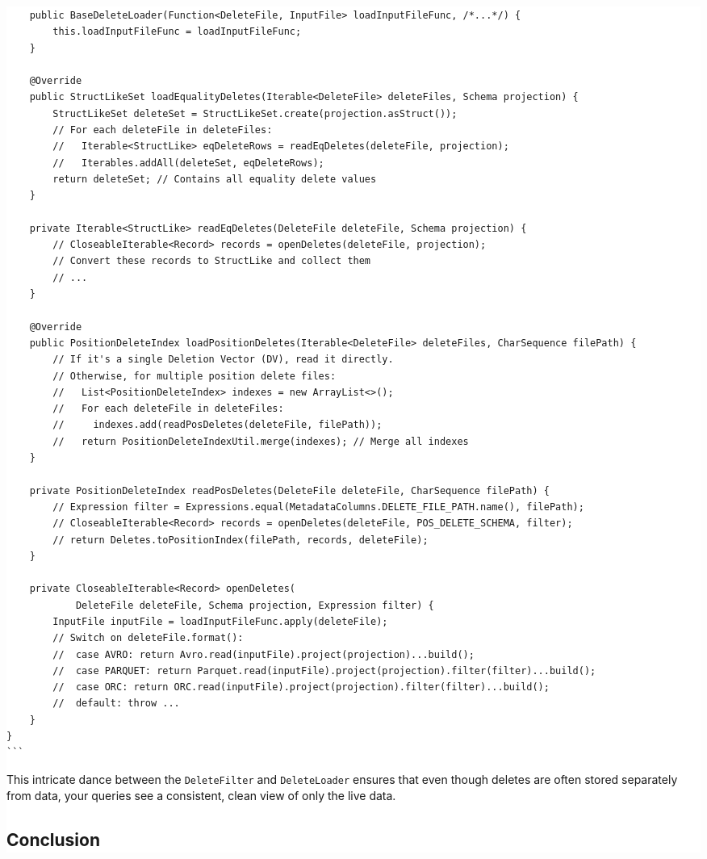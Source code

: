         public BaseDeleteLoader(Function<DeleteFile, InputFile> loadInputFileFunc, /*...*/) {
            this.loadInputFileFunc = loadInputFileFunc;
        }

        @Override
        public StructLikeSet loadEqualityDeletes(Iterable<DeleteFile> deleteFiles, Schema projection) {
            StructLikeSet deleteSet = StructLikeSet.create(projection.asStruct());
            // For each deleteFile in deleteFiles:
            //   Iterable<StructLike> eqDeleteRows = readEqDeletes(deleteFile, projection);
            //   Iterables.addAll(deleteSet, eqDeleteRows);
            return deleteSet; // Contains all equality delete values
        }

        private Iterable<StructLike> readEqDeletes(DeleteFile deleteFile, Schema projection) {
            // CloseableIterable<Record> records = openDeletes(deleteFile, projection);
            // Convert these records to StructLike and collect them
            // ...
        }

        @Override
        public PositionDeleteIndex loadPositionDeletes(Iterable<DeleteFile> deleteFiles, CharSequence filePath) {
            // If it's a single Deletion Vector (DV), read it directly.
            // Otherwise, for multiple position delete files:
            //   List<PositionDeleteIndex> indexes = new ArrayList<>();
            //   For each deleteFile in deleteFiles:
            //     indexes.add(readPosDeletes(deleteFile, filePath));
            //   return PositionDeleteIndexUtil.merge(indexes); // Merge all indexes
        }

        private PositionDeleteIndex readPosDeletes(DeleteFile deleteFile, CharSequence filePath) {
            // Expression filter = Expressions.equal(MetadataColumns.DELETE_FILE_PATH.name(), filePath);
            // CloseableIterable<Record> records = openDeletes(deleteFile, POS_DELETE_SCHEMA, filter);
            // return Deletes.toPositionIndex(filePath, records, deleteFile);
        }

        private CloseableIterable<Record> openDeletes(
                DeleteFile deleteFile, Schema projection, Expression filter) {
            InputFile inputFile = loadInputFileFunc.apply(deleteFile);
            // Switch on deleteFile.format():
            //  case AVRO: return Avro.read(inputFile).project(projection)...build();
            //  case PARQUET: return Parquet.read(inputFile).project(projection).filter(filter)...build();
            //  case ORC: return ORC.read(inputFile).project(projection).filter(filter)...build();
            //  default: throw ...
        }
    }
    ```

This intricate dance between the `DeleteFilter` and `DeleteLoader` ensures that even though deletes are often stored separately from data, your queries see a consistent, clean view of only the live data.

## Conclusion

